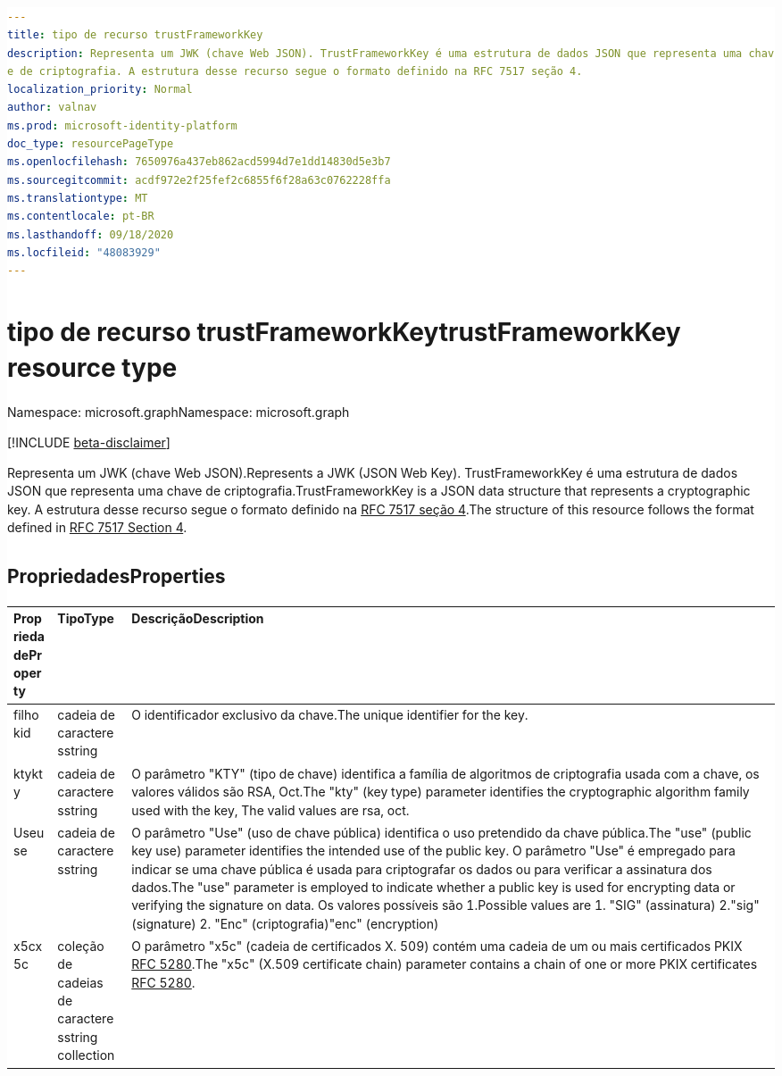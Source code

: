 ```yaml
---
title: tipo de recurso trustFrameworkKey
description: Representa um JWK (chave Web JSON). TrustFrameworkKey é uma estrutura de dados JSON que representa uma chave de criptografia. A estrutura desse recurso segue o formato definido na RFC 7517 seção 4.
localization_priority: Normal
author: valnav
ms.prod: microsoft-identity-platform
doc_type: resourcePageType
ms.openlocfilehash: 7650976a437eb862acd5994d7e1dd14830d5e3b7
ms.sourcegitcommit: acdf972e2f25fef2c6855f6f28a63c0762228ffa
ms.translationtype: MT
ms.contentlocale: pt-BR
ms.lasthandoff: 09/18/2020
ms.locfileid: "48083929"
---
```

# <a name="trustframeworkkey-resource-type"></a><span data-ttu-id="d6539-105">tipo de recurso trustFrameworkKey</span><span class="sxs-lookup"><span data-stu-id="d6539-105">trustFrameworkKey resource type</span></span>

<span data-ttu-id="d6539-106">Namespace: microsoft.graph</span><span class="sxs-lookup"><span data-stu-id="d6539-106">Namespace: microsoft.graph</span></span>

[!INCLUDE [beta-disclaimer](../../includes/beta-disclaimer.md)]

<span data-ttu-id="d6539-107">Representa um JWK (chave Web JSON).</span><span class="sxs-lookup"><span data-stu-id="d6539-107">Represents a JWK (JSON Web Key).</span></span> <span data-ttu-id="d6539-108">TrustFrameworkKey é uma estrutura de dados JSON que representa uma chave de criptografia.</span><span class="sxs-lookup"><span data-stu-id="d6539-108">TrustFrameworkKey is a JSON data structure that represents a cryptographic key.</span></span> <span data-ttu-id="d6539-109">A estrutura desse recurso segue o formato definido na [RFC 7517 seção 4](https://tools.ietf.org/html/rfc7517#section-4).</span><span class="sxs-lookup"><span data-stu-id="d6539-109">The structure of this resource follows the format defined in [RFC 7517 Section 4](https://tools.ietf.org/html/rfc7517#section-4).</span></span>

## <a name="properties"></a><span data-ttu-id="d6539-110">Propriedades</span><span class="sxs-lookup"><span data-stu-id="d6539-110">Properties</span></span>

| <span data-ttu-id="d6539-111">Propriedade</span><span class="sxs-lookup"><span data-stu-id="d6539-111">Property</span></span>     | <span data-ttu-id="d6539-112">Tipo</span><span class="sxs-lookup"><span data-stu-id="d6539-112">Type</span></span>        | <span data-ttu-id="d6539-113">Descrição</span><span class="sxs-lookup"><span data-stu-id="d6539-113">Description</span></span> |
|:-------------|:------------|:------------|
| <span data-ttu-id="d6539-114">filho</span><span class="sxs-lookup"><span data-stu-id="d6539-114">kid</span></span> | <span data-ttu-id="d6539-115">cadeia de caracteres</span><span class="sxs-lookup"><span data-stu-id="d6539-115">string</span></span> | <span data-ttu-id="d6539-116">O identificador exclusivo da chave.</span><span class="sxs-lookup"><span data-stu-id="d6539-116">The unique identifier for the key.</span></span>   |
| <span data-ttu-id="d6539-117">kty</span><span class="sxs-lookup"><span data-stu-id="d6539-117">kty</span></span> | <span data-ttu-id="d6539-118">cadeia de caracteres</span><span class="sxs-lookup"><span data-stu-id="d6539-118">string</span></span> | <span data-ttu-id="d6539-119">O parâmetro "KTY" (tipo de chave) identifica a família de algoritmos de criptografia usada com a chave, os valores válidos são RSA, Oct.</span><span class="sxs-lookup"><span data-stu-id="d6539-119">The "kty" (key type) parameter identifies the cryptographic algorithm family used with the key, The valid values are rsa, oct.</span></span> |
| <span data-ttu-id="d6539-120">Use</span><span class="sxs-lookup"><span data-stu-id="d6539-120">use</span></span> | <span data-ttu-id="d6539-121">cadeia de caracteres</span><span class="sxs-lookup"><span data-stu-id="d6539-121">string</span></span> | <span data-ttu-id="d6539-122">O parâmetro "Use" (uso de chave pública) identifica o uso pretendido da chave pública.</span><span class="sxs-lookup"><span data-stu-id="d6539-122">The "use" (public key use) parameter identifies the intended use of the public key.</span></span>  <span data-ttu-id="d6539-123">O parâmetro "Use" é empregado para indicar se uma chave pública é usada para criptografar os dados ou para verificar a assinatura dos dados.</span><span class="sxs-lookup"><span data-stu-id="d6539-123">The "use" parameter is employed to indicate whether a public key is used for encrypting data or verifying the signature on data.</span></span> <span data-ttu-id="d6539-124">Os valores possíveis são 1.</span><span class="sxs-lookup"><span data-stu-id="d6539-124">Possible values are    1.</span></span> <span data-ttu-id="d6539-125">"SIG" (assinatura) 2.</span><span class="sxs-lookup"><span data-stu-id="d6539-125">"sig" (signature)    2.</span></span>  <span data-ttu-id="d6539-126">"Enc" (criptografia)</span><span class="sxs-lookup"><span data-stu-id="d6539-126">"enc" (encryption)</span></span>   |
| <span data-ttu-id="d6539-127">x5c</span><span class="sxs-lookup"><span data-stu-id="d6539-127">x5c</span></span> | <span data-ttu-id="d6539-128">coleção de cadeias de caracteres</span><span class="sxs-lookup"><span data-stu-id="d6539-128">string collection</span></span> | <span data-ttu-id="d6539-129">O parâmetro "x5c" (cadeia de certificados X. 509) contém uma cadeia de um ou mais certificados PKIX [RFC 5280](https://tools.ietf.org/html/rfc5280).</span><span class="sxs-lookup"><span data-stu-id="d6539-129">The "x5c" (X.509 certificate chain) parameter contains a chain of one or more PKIX certificates [RFC 5280](https://tools.ietf.org/html/rfc5280).</span></span> |